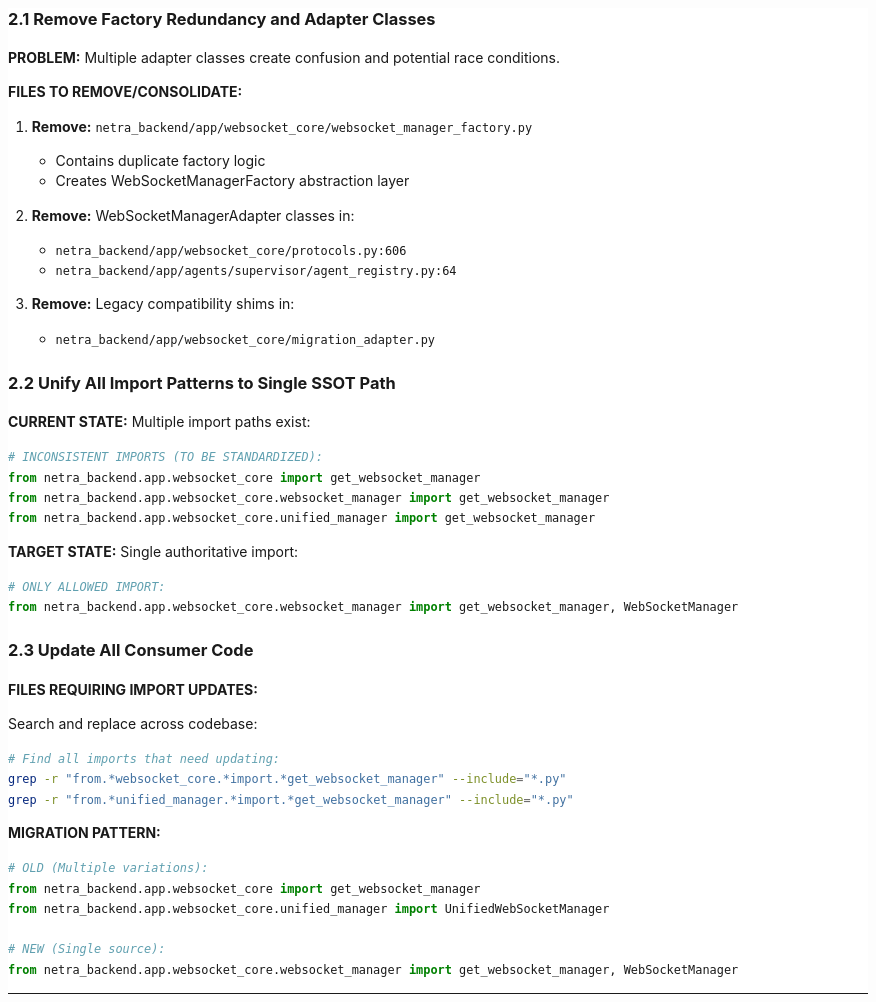 ### 2.1 Remove Factory Redundancy and Adapter Classes

**PROBLEM:** Multiple adapter classes create confusion and potential race conditions.

**FILES TO REMOVE/CONSOLIDATE:**

1. **Remove:** `netra_backend/app/websocket_core/websocket_manager_factory.py`
   - Contains duplicate factory logic
   - Creates WebSocketManagerFactory abstraction layer

2. **Remove:** WebSocketManagerAdapter classes in:
   - `netra_backend/app/websocket_core/protocols.py:606`
   - `netra_backend/app/agents/supervisor/agent_registry.py:64`

3. **Remove:** Legacy compatibility shims in:
   - `netra_backend/app/websocket_core/migration_adapter.py`

### 2.2 Unify All Import Patterns to Single SSOT Path

**CURRENT STATE:** Multiple import paths exist:
```python
# INCONSISTENT IMPORTS (TO BE STANDARDIZED):
from netra_backend.app.websocket_core import get_websocket_manager
from netra_backend.app.websocket_core.websocket_manager import get_websocket_manager
from netra_backend.app.websocket_core.unified_manager import get_websocket_manager
```

**TARGET STATE:** Single authoritative import:
```python
# ONLY ALLOWED IMPORT:
from netra_backend.app.websocket_core.websocket_manager import get_websocket_manager, WebSocketManager
```

### 2.3 Update All Consumer Code

**FILES REQUIRING IMPORT UPDATES:**

Search and replace across codebase:
```bash
# Find all imports that need updating:
grep -r "from.*websocket_core.*import.*get_websocket_manager" --include="*.py"
grep -r "from.*unified_manager.*import.*get_websocket_manager" --include="*.py"
```

**MIGRATION PATTERN:**
```python
# OLD (Multiple variations):
from netra_backend.app.websocket_core import get_websocket_manager
from netra_backend.app.websocket_core.unified_manager import UnifiedWebSocketManager

# NEW (Single source):
from netra_backend.app.websocket_core.websocket_manager import get_websocket_manager, WebSocketManager
```

---